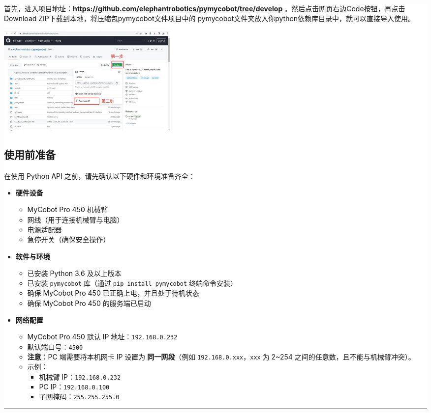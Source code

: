    首先，进入项目地址：**https://github.com/elephantrobotics/pymycobot/tree/develop** 。然后点击网页右边Code按钮，再点击Download ZIP下载到本地，将压缩包pymycobot文件项目中的 pymycobot文件夹放入你python依赖库目录中，就可以直接导入使用。

   <img src="../../../resources\3-FunctionsAndApplications\6.developmentGuide\python\build/pymycobotgithub.jpg" style="zoom: 33%;" />

## 使用前准备

在使用 Python API 之前，请先确认以下硬件和环境准备齐全：

- **硬件设备**  
  - MyCobot Pro 450 机械臂  
  - 网线（用于连接机械臂与电脑）  
  - 电源适配器  
  - 急停开关（确保安全操作）

- **软件与环境**  
  - 已安装 Python 3.6 及以上版本  
  - 已安装 `pymycobot` 库（通过 `pip install pymycobot` 终端命令安装）  
  - 确保 MyCobot Pro 450 已正确上电，并且处于待机状态  
  - 确保 MyCobot Pro 450 的服务端已启动  

- **网络配置**  
  - MyCobot Pro 450 默认 IP 地址：`192.168.0.232`  
  - 默认端口号：`4500`  
  - **注意**：PC 端需要将本机网卡 IP 设置为 **同一网段**（例如 `192.168.0.xxx`，`xxx` 为 2~254 之间的任意数，且不能与机械臂冲突）。  
  - 示例：  
    - 机械臂 IP：`192.168.0.232`  
    - PC IP：`192.168.0.100`  
    - 子网掩码：`255.255.255.0`

---